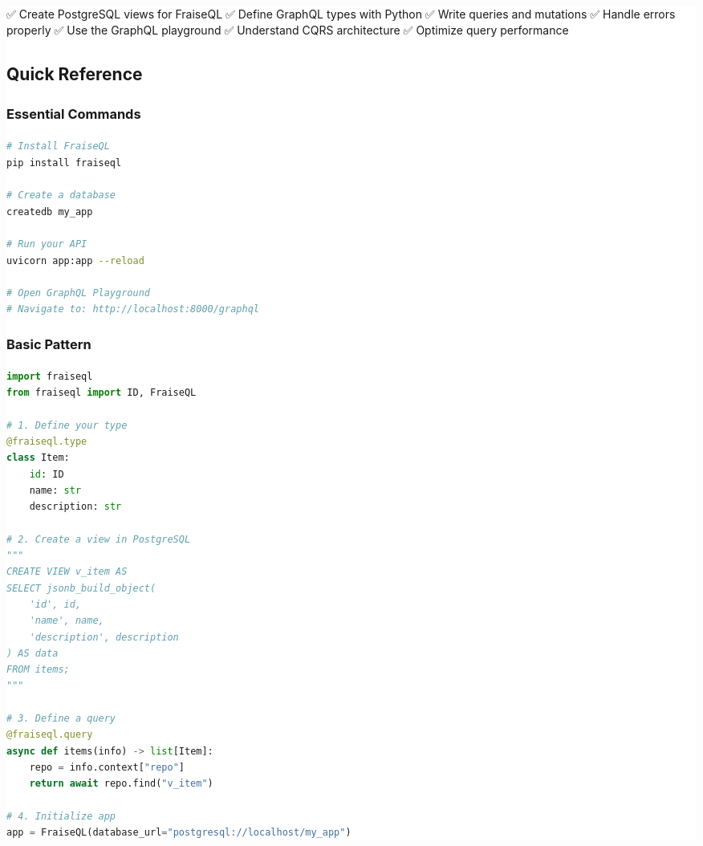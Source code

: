 ✅ Create PostgreSQL views for FraiseQL
✅ Define GraphQL types with Python
✅ Write queries and mutations
✅ Handle errors properly
✅ Use the GraphQL playground
✅ Understand CQRS architecture
✅ Optimize query performance

## Quick Reference

### Essential Commands

```bash
# Install FraiseQL
pip install fraiseql

# Create a database
createdb my_app

# Run your API
uvicorn app:app --reload

# Open GraphQL Playground
# Navigate to: http://localhost:8000/graphql
```

### Basic Pattern

```python
import fraiseql
from fraiseql import ID, FraiseQL

# 1. Define your type
@fraiseql.type
class Item:
    id: ID
    name: str
    description: str

# 2. Create a view in PostgreSQL
"""
CREATE VIEW v_item AS
SELECT jsonb_build_object(
    'id', id,
    'name', name,
    'description', description
) AS data
FROM items;
"""

# 3. Define a query
@fraiseql.query
async def items(info) -> list[Item]:
    repo = info.context["repo"]
    return await repo.find("v_item")

# 4. Initialize app
app = FraiseQL(database_url="postgresql://localhost/my_app")
```
